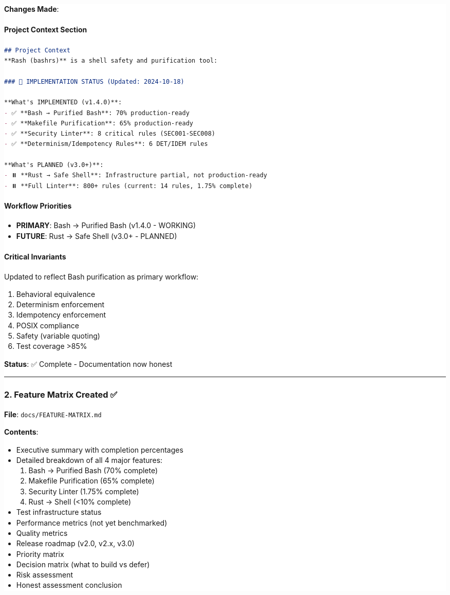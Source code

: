 **Changes Made**:

#### Project Context Section
```markdown
## Project Context
**Rash (bashrs)** is a shell safety and purification tool:

### 🚨 IMPLEMENTATION STATUS (Updated: 2024-10-18)

**What's IMPLEMENTED (v1.4.0)**:
- ✅ **Bash → Purified Bash**: 70% production-ready
- ✅ **Makefile Purification**: 65% production-ready
- ✅ **Security Linter**: 8 critical rules (SEC001-SEC008)
- ✅ **Determinism/Idempotency Rules**: 6 DET/IDEM rules

**What's PLANNED (v3.0+)**:
- ⏸️ **Rust → Safe Shell**: Infrastructure partial, not production-ready
- ⏸️ **Full Linter**: 800+ rules (current: 14 rules, 1.75% complete)
```

#### Workflow Priorities
- **PRIMARY**: Bash → Purified Bash (v1.4.0 - WORKING)
- **FUTURE**: Rust → Safe Shell (v3.0+ - PLANNED)

#### Critical Invariants
Updated to reflect Bash purification as primary workflow:
1. Behavioral equivalence
2. Determinism enforcement
3. Idempotency enforcement
4. POSIX compliance
5. Safety (variable quoting)
6. Test coverage >85%

**Status**: ✅ Complete - Documentation now honest

---

### 2. Feature Matrix Created ✅

**File**: `docs/FEATURE-MATRIX.md`

**Contents**:
- Executive summary with completion percentages
- Detailed breakdown of all 4 major features:
  1. Bash → Purified Bash (70% complete)
  2. Makefile Purification (65% complete)
  3. Security Linter (1.75% complete)
  4. Rust → Shell (<10% complete)
- Test infrastructure status
- Performance metrics (not yet benchmarked)
- Quality metrics
- Release roadmap (v2.0, v2.x, v3.0)
- Priority matrix
- Decision matrix (what to build vs defer)
- Risk assessment
- Honest assessment conclusion
